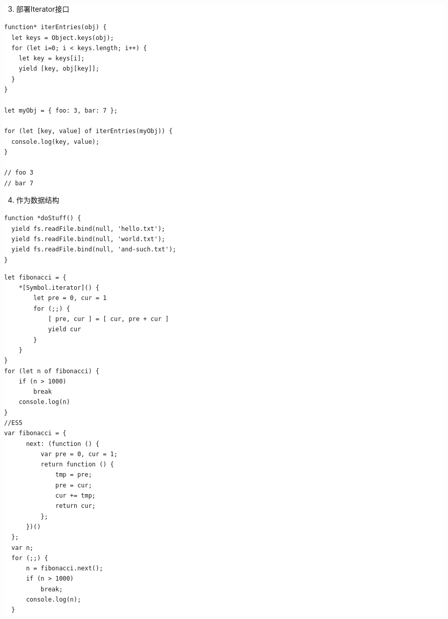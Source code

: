 3. 部署Iterator接口

```
function* iterEntries(obj) {
  let keys = Object.keys(obj);
  for (let i=0; i < keys.length; i++) {
    let key = keys[i];
    yield [key, obj[key]];
  }
}

let myObj = { foo: 3, bar: 7 };

for (let [key, value] of iterEntries(myObj)) {
  console.log(key, value);
}

// foo 3
// bar 7
```

4. 作为数据结构

```
function *doStuff() {
  yield fs.readFile.bind(null, 'hello.txt');
  yield fs.readFile.bind(null, 'world.txt');
  yield fs.readFile.bind(null, 'and-such.txt');
}
```

```//generator function,iterator protocol
let fibonacci = {
    *[Symbol.iterator]() {
        let pre = 0, cur = 1
        for (;;) {
            [ pre, cur ] = [ cur, pre + cur ]
            yield cur
        }
    }
}
for (let n of fibonacci) {
    if (n > 1000)
        break
    console.log(n)
}
//ES5
var fibonacci = {
      next: (function () {
          var pre = 0, cur = 1;
          return function () {
              tmp = pre;
              pre = cur;
              cur += tmp;
              return cur;
          };
      })()
  };
  var n;
  for (;;) {
      n = fibonacci.next();
      if (n > 1000)
          break;
      console.log(n);
  }
```


  [propKey]: true,
  ['a' + 'bc']: 123
  [keyA]: 'valueA',
  [keyB]: 'valueB'